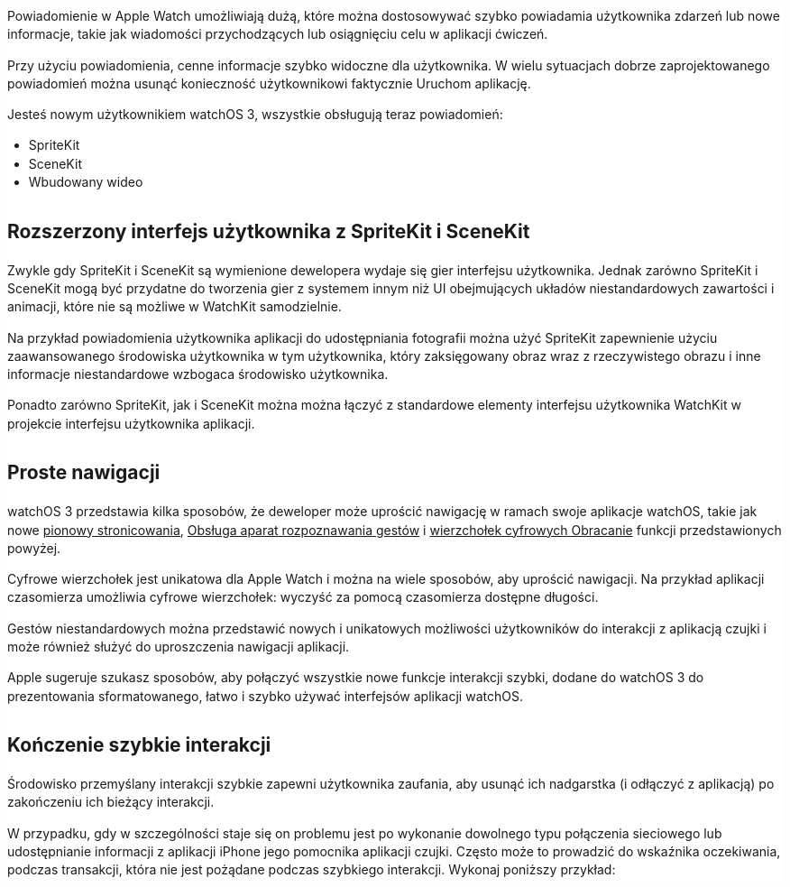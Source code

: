 Powiadomienie w Apple Watch umożliwiają dużą, które można dostosowywać szybko powiadamia użytkownika zdarzeń lub nowe informacje, takie jak wiadomości przychodzących lub osiągnięciu celu w aplikacji ćwiczeń.

Przy użyciu powiadomienia, cenne informacje szybko widoczne dla użytkownika. W wielu sytuacjach dobrze zaprojektowanego powiadomień można usunąć konieczność użytkownikowi faktycznie Uruchom aplikację.

Jesteś nowym użytkownikiem watchOS 3, wszystkie obsługują teraz powiadomień:

- SpriteKit
- SceneKit
- Wbudowany wideo

## <a name="enhanced-ui-with-spritekit-and-scenekit"></a>Rozszerzony interfejs użytkownika z SpriteKit i SceneKit

Zwykle gdy SpriteKit i SceneKit są wymienione dewelopera wydaje się gier interfejsu użytkownika. Jednak zarówno SpriteKit i SceneKit mogą być przydatne do tworzenia gier z systemem innym niż UI obejmujących układów niestandardowych zawartości i animacji, które nie są możliwe w WatchKit samodzielnie.

Na przykład powiadomienia użytkownika aplikacji do udostępniania fotografii można użyć SpriteKit zapewnienie użyciu zaawansowanego środowiska użytkownika w tym użytkownika, który zaksięgowany obraz wraz z rzeczywistego obrazu i inne informacje niestandardowe wzbogaca środowisko użytkownika.

Ponadto zarówno SpriteKit, jak i SceneKit można można łączyć z standardowe elementy interfejsu użytkownika WatchKit w projekcie interfejsu użytkownika aplikacji.

## <a name="simple-navigation"></a>Proste nawigacji

watchOS 3 przedstawia kilka sposobów, że deweloper może uprościć nawigację w ramach swoje aplikacje watchOS, takie jak nowe [pionowy stronicowania](#Vertical-Paging), [Obsługa aparat rozpoznawania gestów](#Gesture-Recognizer-Support) i [wierzchołek cyfrowych Obracanie](#Digital-Crown-Rotation) funkcji przedstawionych powyżej.

Cyfrowe wierzchołek jest unikatowa dla Apple Watch i można na wiele sposobów, aby uprościć nawigacji. Na przykład aplikacji czasomierza umożliwia cyfrowe wierzchołek: wyczyść za pomocą czasomierza dostępne długości.

Gestów niestandardowych można przedstawić nowych i unikatowych możliwości użytkowników do interakcji z aplikacją czujki i może również służyć do uproszczenia nawigacji aplikacji.

Apple sugeruje szukasz sposobów, aby połączyć wszystkie nowe funkcje interakcji szybki, dodane do watchOS 3 do prezentowania sformatowanego, łatwo i szybko używać interfejsów aplikacji watchOS.

## <a name="finishing-the-quick-interaction"></a>Kończenie szybkie interakcji

Środowisko przemyślany interakcji szybkie zapewni użytkownika zaufania, aby usunąć ich nadgarstka (i odłączyć z aplikacją) po zakończeniu ich bieżący interakcji.

W przypadku, gdy w szczególności staje się on problemu jest po wykonanie dowolnego typu połączenia sieciowego lub udostępnianie informacji z aplikacji iPhone jego pomocnika aplikacji czujki. Często może to prowadzić do wskaźnika oczekiwania, podczas transakcji, która nie jest pożądane podczas szybkiego interakcji. Wykonaj poniższy przykład:
